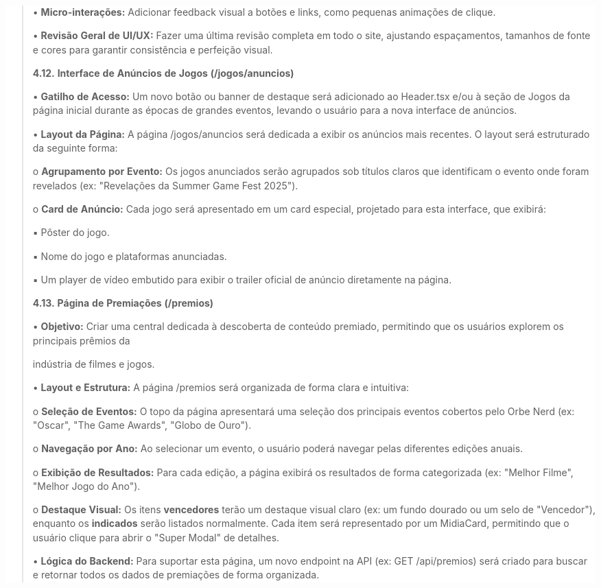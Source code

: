 > • **Micro-interações:** Adicionar feedback visual a botões e links,
> como pequenas animações de clique.
>
> • **Revisão** **Geral** **de** **UI/UX:** Fazer uma última revisão
> completa em todo o site, ajustando espaçamentos, tamanhos de fonte e
> cores para garantir consistência e perfeição visual.
>
> **4.12.** **Interface** **de** **Anúncios** **de** **Jogos**
> **(/jogos/anuncios)**
>
> • **Gatilho** **de** **Acesso:** Um novo botão ou banner de destaque
> será adicionado ao Header.tsx e/ou à seção de Jogos da página inicial
> durante as épocas de grandes eventos, levando o usuário para a nova
> interface de anúncios.
>
> • **Layout** **da** **Página:** A página /jogos/anuncios será dedicada
> a exibir os anúncios mais recentes. O layout será estruturado da
> seguinte forma:
>
> o **Agrupamento** **por** **Evento:** Os jogos anunciados serão
> agrupados sob títulos claros que identificam o evento onde foram
> revelados (ex: "Revelações da Summer Game Fest 2025").
>
> o **Card** **de** **Anúncio:** Cada jogo será apresentado em um card
> especial, projetado para esta interface, que exibirá:
>
> ▪ Pôster do jogo.
>
> ▪ Nome do jogo e plataformas anunciadas.
>
> ▪ Um player de vídeo embutido para exibir o trailer oficial de anúncio
> diretamente na página.
>
> **4.13.** **Página** **de** **Premiações** **(/premios)**
>
> • **Objetivo:** Criar uma central dedicada à descoberta de conteúdo
> premiado, permitindo que os usuários explorem os principais prêmios da
>
> indústria de filmes e jogos.
>
> • **Layout** **e** **Estrutura:** A página /premios será organizada de
> forma clara e intuitiva:
>
> o **Seleção** **de** **Eventos:** O topo da página apresentará uma
> seleção dos principais eventos cobertos pelo Orbe Nerd (ex: "Oscar",
> "The Game Awards", "Globo de Ouro").
>
> o **Navegação** **por** **Ano:** Ao selecionar um evento, o usuário
> poderá navegar pelas diferentes edições anuais.
>
> o **Exibição** **de** **Resultados:** Para cada edição, a página
> exibirá os resultados de forma categorizada (ex: "Melhor Filme",
> "Melhor Jogo do Ano").
>
> o **Destaque** **Visual:** Os itens **vencedores** terão um destaque
> visual claro (ex: um fundo dourado ou um selo de "Vencedor"), enquanto
> os **indicados** serão listados normalmente. Cada item será
> representado por um MidiaCard, permitindo que o usuário clique para
> abrir o "Super Modal" de detalhes.
>
> • **Lógica** **do** **Backend:** Para suportar esta página, um novo
> endpoint na API (ex: GET /api/premios) será criado para buscar e
> retornar todos os dados de premiações de forma organizada.
>